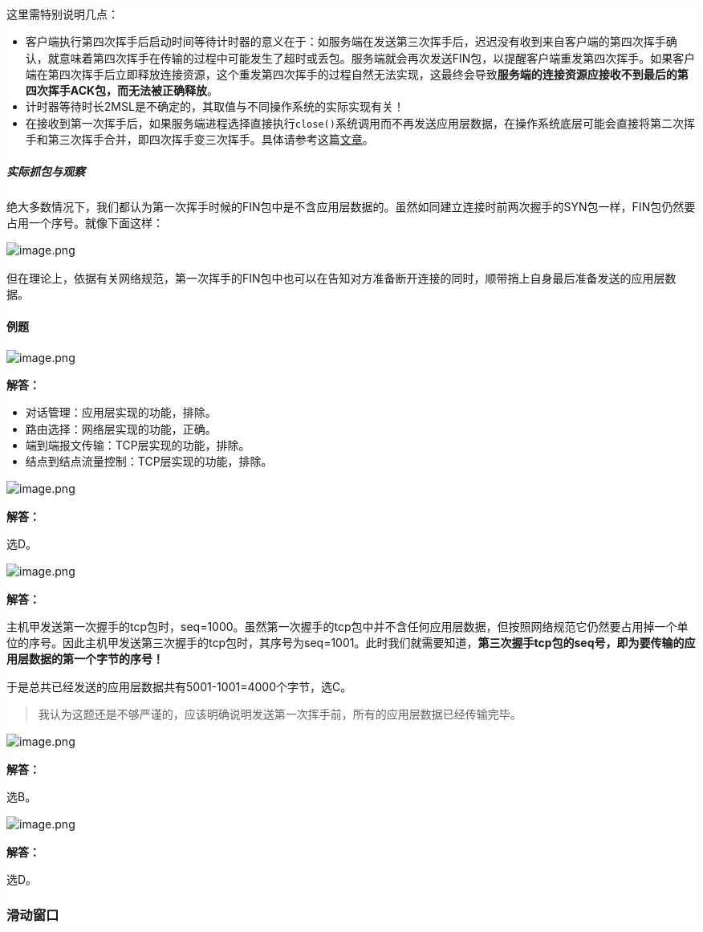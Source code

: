 这里需特别说明几点：

*   客户端执行第四次挥手后启动时间等待计时器的意义在于：如服务端在发送第三次挥手后，迟迟没有收到来自客户端的第四次挥手确认，就意味着第四次挥手在传输的过程中可能发生了超时或丢包。服务端就会再次发送FIN包，以提醒客户端重发第四次挥手。如果客户端在第四次挥手后立即释放连接资源，这个重发第四次挥手的过程自然无法实现，这最终会导致**服务端的连接资源应接收不到最后的第四次挥手ACK包，而无法被正确释放**。
*   计时器等待时长2MSL是不确定的，其取值与不同操作系统的实际实现有关！
*   在接收到第一次挥手后，如果服务端进程选择直接执行`close()`系统调用而不再发送应用层数据，在操作系统底层可能会直接将第二次挥手和第三次挥手合并，即四次挥手变三次挥手。具体请参考这篇[文章](https://www.51cto.com/article/717235.html)。

##### 实际抓包与观察

绝大多数情况下，我们都认为第一次挥手时候的FIN包中是不含应用层数据的。虽然如同建立连接时前两次握手的SYN包一样，FIN包仍然要占用一个序号。就像下面这样：

![image.png](image/2f29abc79f54fd09fc2037068b55e3a01101e8d1f14bedd9cd6626f852030001.awebp)

但在理论上，依据有关网络规范，第一次挥手的FIN包中也可以在告知对方准备断开连接的同时，顺带捎上自身最后准备发送的应用层数据。

#### 例题

![image.png](image/1dc40055605eff00c8ec73654a9fbddc8253286b1ab110b1c4dfbeebdb135cca.awebp)

**解答：**

*   对话管理：应用层实现的功能，排除。
*   路由选择：网络层实现的功能，正确。
*   端到端报文传输：TCP层实现的功能，排除。
*   结点到结点流量控制：TCP层实现的功能，排除。

![image.png](image/81eb2bbe1f873f74270d9183bd7d01d928f00a657a30477360a3cbf793194f15.awebp)

**解答：**

选D。

![image.png](image/c30044d09e880452e832ff00a37f100faf341f71f26b9f0ddbf9df6c9ed7d34d.awebp)

**解答：**

主机甲发送第一次握手的tcp包时，seq=1000。虽然第一次握手的tcp包中并不含任何应用层数据，但按照网络规范它仍然要占用掉一个单位的序号。因此主机甲发送第三次握手的tcp包时，其序号为seq=1001。此时我们就需要知道，**第三次握手tcp包的seq号，即为要传输的应用层数据的第一个字节的序号！**

于是总共已经发送的应用层数据共有5001-1001=4000个字节，选C。

> 我认为这题还是不够严谨的，应该明确说明发送第一次挥手前，所有的应用层数据已经传输完毕。

![image.png](image/a4f6dafae517d57d3b9c6f49311127115c1b1bf211f9907ce854122c6f70643e.awebp)

**解答：**

选B。

![image.png](image/2ed9bf8f0cda196e34e9495dbcefb34ff108f0d440c11688d07e25ac6dc7f3c0.awebp)

**解答：**

选D。

### 滑动窗口
